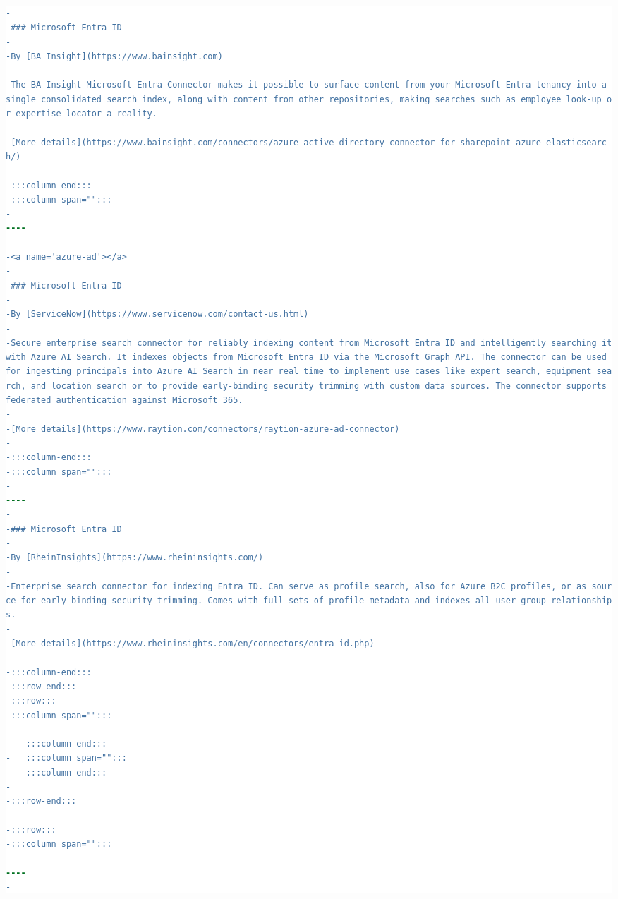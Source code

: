 ````diff
-
-### Microsoft Entra ID
-
-By [BA Insight](https://www.bainsight.com)
-
-The BA Insight Microsoft Entra Connector makes it possible to surface content from your Microsoft Entra tenancy into a single consolidated search index, along with content from other repositories, making searches such as employee look-up or expertise locator a reality.
-
-[More details](https://www.bainsight.com/connectors/azure-active-directory-connector-for-sharepoint-azure-elasticsearch/)
-
-:::column-end:::
-:::column span="":::
-
----
-
-<a name='azure-ad'></a>
-
-### Microsoft Entra ID
-
-By [ServiceNow](https://www.servicenow.com/contact-us.html)
-
-Secure enterprise search connector for reliably indexing content from Microsoft Entra ID and intelligently searching it with Azure AI Search. It indexes objects from Microsoft Entra ID via the Microsoft Graph API. The connector can be used for ingesting principals into Azure AI Search in near real time to implement use cases like expert search, equipment search, and location search or to provide early-binding security trimming with custom data sources. The connector supports federated authentication against Microsoft 365.
-
-[More details](https://www.raytion.com/connectors/raytion-azure-ad-connector)
-
-:::column-end:::
-:::column span="":::
-
----
-
-### Microsoft Entra ID
-
-By [RheinInsights](https://www.rheininsights.com/)
-
-Enterprise search connector for indexing Entra ID. Can serve as profile search, also for Azure B2C profiles, or as source for early-binding security trimming. Comes with full sets of profile metadata and indexes all user-group relationships.
-
-[More details](https://www.rheininsights.com/en/connectors/entra-id.php)
-
-:::column-end:::
-:::row-end:::
-:::row:::
-:::column span="":::
-
-   :::column-end:::
-   :::column span="":::
-   :::column-end:::
-
-:::row-end:::
-
-:::row:::
-:::column span="":::
-
----
-
````
